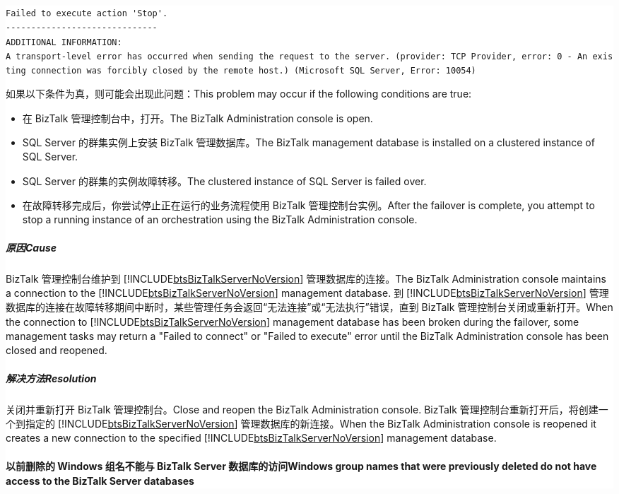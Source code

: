 ```  
Failed to execute action 'Stop'.  
------------------------------  
ADDITIONAL INFORMATION:  
A transport-level error has occurred when sending the request to the server. (provider: TCP Provider, error: 0 - An existing connection was forcibly closed by the remote host.) (Microsoft SQL Server, Error: 10054)  
```  
  
 <span data-ttu-id="b77e3-164">如果以下条件为真，则可能会出现此问题：</span><span class="sxs-lookup"><span data-stu-id="b77e3-164">This problem may occur if the following conditions are true:</span></span>  
  
-   <span data-ttu-id="b77e3-165">在 BizTalk 管理控制台中，打开。</span><span class="sxs-lookup"><span data-stu-id="b77e3-165">The BizTalk Administration console is open.</span></span>  
  
-   <span data-ttu-id="b77e3-166">SQL Server 的群集实例上安装 BizTalk 管理数据库。</span><span class="sxs-lookup"><span data-stu-id="b77e3-166">The BizTalk management database is installed on a clustered instance of SQL Server.</span></span>  
  
-   <span data-ttu-id="b77e3-167">SQL Server 的群集的实例故障转移。</span><span class="sxs-lookup"><span data-stu-id="b77e3-167">The clustered instance of SQL Server is failed over.</span></span>  
  
-   <span data-ttu-id="b77e3-168">在故障转移完成后，你尝试停止正在运行的业务流程使用 BizTalk 管理控制台实例。</span><span class="sxs-lookup"><span data-stu-id="b77e3-168">After the failover is complete, you attempt to stop a running instance of an orchestration using the BizTalk Administration console.</span></span>  
  
##### <a name="cause"></a><span data-ttu-id="b77e3-169">原因</span><span class="sxs-lookup"><span data-stu-id="b77e3-169">Cause</span></span>  
 <span data-ttu-id="b77e3-170">BizTalk 管理控制台维护到 [!INCLUDE[btsBizTalkServerNoVersion](../includes/btsbiztalkservernoversion-md.md)] 管理数据库的连接。</span><span class="sxs-lookup"><span data-stu-id="b77e3-170">The BizTalk Administration console maintains a connection to the [!INCLUDE[btsBizTalkServerNoVersion](../includes/btsbiztalkservernoversion-md.md)] management database.</span></span> <span data-ttu-id="b77e3-171">到 [!INCLUDE[btsBizTalkServerNoVersion](../includes/btsbiztalkservernoversion-md.md)] 管理数据库的连接在故障转移期间中断时，某些管理任务会返回“无法连接”或“无法执行”错误，直到 BizTalk 管理控制台关闭或重新打开。</span><span class="sxs-lookup"><span data-stu-id="b77e3-171">When the connection to [!INCLUDE[btsBizTalkServerNoVersion](../includes/btsbiztalkservernoversion-md.md)] management database has been broken during the failover, some management tasks may return a "Failed to connect" or "Failed to execute" error until the BizTalk Administration console has been closed and reopened.</span></span>  
  
##### <a name="resolution"></a><span data-ttu-id="b77e3-172">解决方法</span><span class="sxs-lookup"><span data-stu-id="b77e3-172">Resolution</span></span>  
 <span data-ttu-id="b77e3-173">关闭并重新打开 BizTalk 管理控制台。</span><span class="sxs-lookup"><span data-stu-id="b77e3-173">Close and reopen the BizTalk Administration console.</span></span> <span data-ttu-id="b77e3-174">BizTalk 管理控制台重新打开后，将创建一个到指定的 [!INCLUDE[btsBizTalkServerNoVersion](../includes/btsbiztalkservernoversion-md.md)] 管理数据库的新连接。</span><span class="sxs-lookup"><span data-stu-id="b77e3-174">When the BizTalk Administration console is reopened it creates a new connection to the specified [!INCLUDE[btsBizTalkServerNoVersion](../includes/btsbiztalkservernoversion-md.md)] management database.</span></span>  
  
#### <a name="windows-group-names-that-were-previously-deleted-do-not-have-access-to-the-biztalk-server-databases"></a><span data-ttu-id="b77e3-175">以前删除的 Windows 组名不能与 BizTalk Server 数据库的访问</span><span class="sxs-lookup"><span data-stu-id="b77e3-175">Windows group names that were previously deleted do not have access to the BizTalk Server databases</span></span>  
  